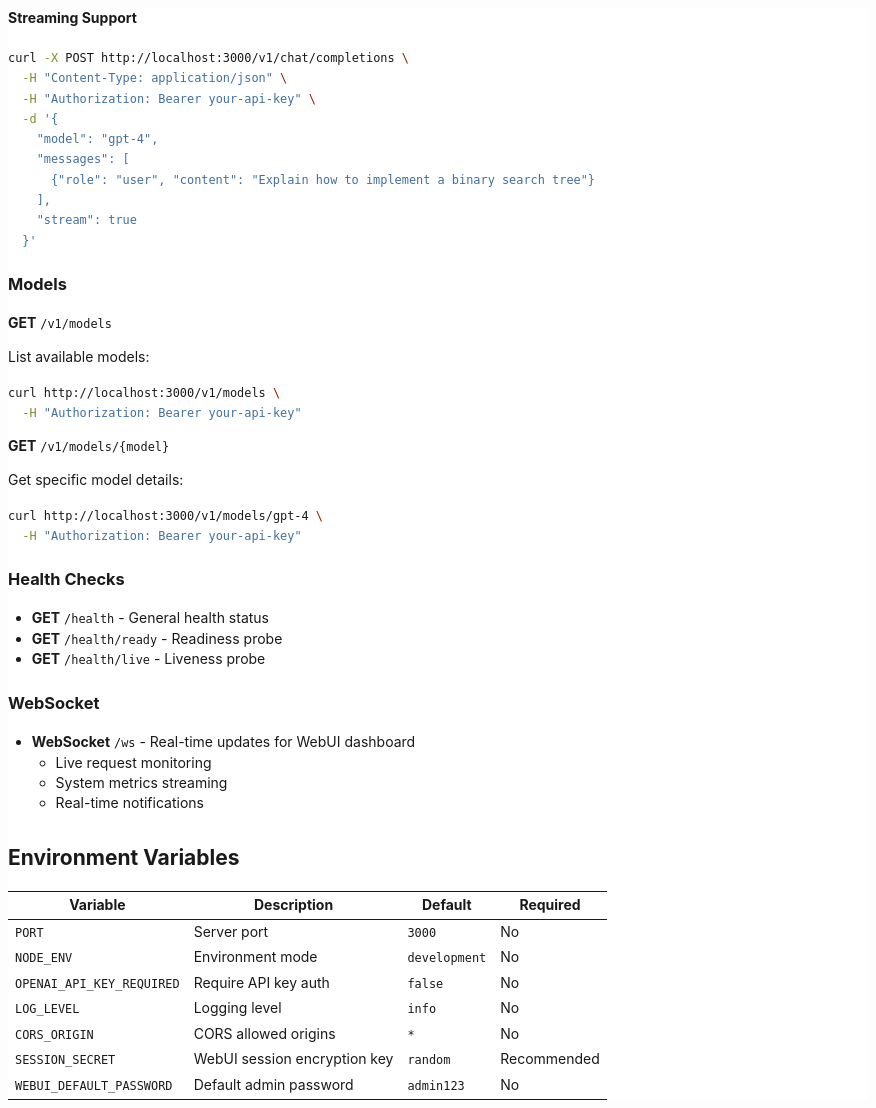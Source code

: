 
#### Streaming Support

```bash
curl -X POST http://localhost:3000/v1/chat/completions \
  -H "Content-Type: application/json" \
  -H "Authorization: Bearer your-api-key" \
  -d '{
    "model": "gpt-4",
    "messages": [
      {"role": "user", "content": "Explain how to implement a binary search tree"}
    ],
    "stream": true
  }'
```

### Models

**GET** `/v1/models`

List available models:

```bash
curl http://localhost:3000/v1/models \
  -H "Authorization: Bearer your-api-key"
```

**GET** `/v1/models/{model}`

Get specific model details:

```bash
curl http://localhost:3000/v1/models/gpt-4 \
  -H "Authorization: Bearer your-api-key"
```

### Health Checks

- **GET** `/health` - General health status
- **GET** `/health/ready` - Readiness probe
- **GET** `/health/live` - Liveness probe

### WebSocket

- **WebSocket** `/ws` - Real-time updates for WebUI dashboard
  - Live request monitoring
  - System metrics streaming
  - Real-time notifications

## Environment Variables

| Variable | Description | Default | Required |
|----------|-------------|---------|----------|
| `PORT` | Server port | `3000` | No |
| `NODE_ENV` | Environment mode | `development` | No |
| `OPENAI_API_KEY_REQUIRED` | Require API key auth | `false` | No |
| `LOG_LEVEL` | Logging level | `info` | No |
| `CORS_ORIGIN` | CORS allowed origins | `*` | No |
| `SESSION_SECRET` | WebUI session encryption key | `random` | Recommended |
| `WEBUI_DEFAULT_PASSWORD` | Default admin password | `admin123` | No |
